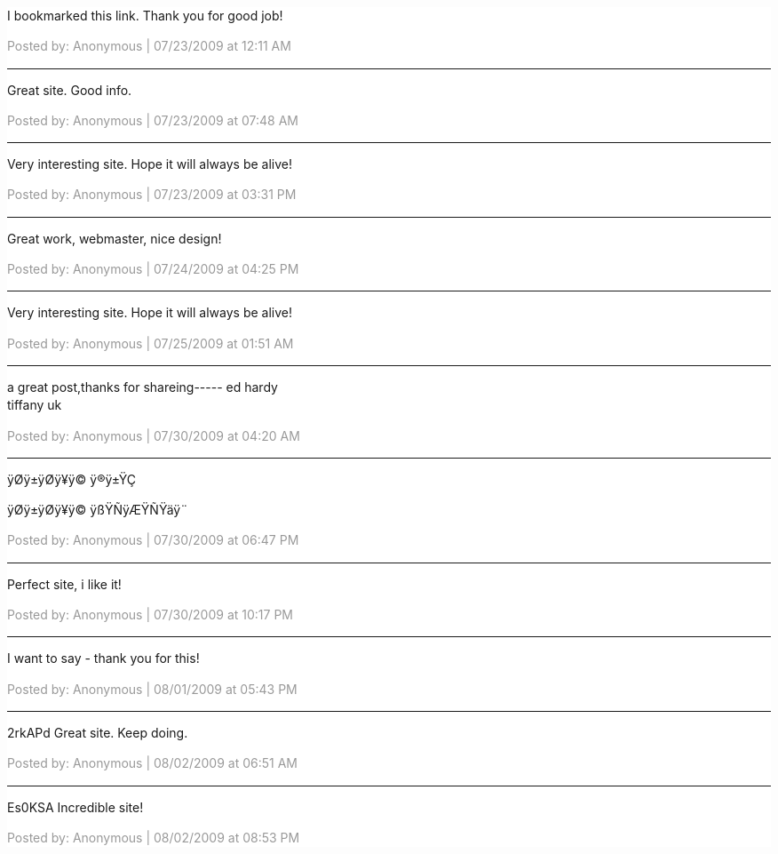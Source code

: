 I bookmarked this link. Thank you for good job!

<span style="color:#999">Posted by: Anonymous | 07/23/2009 at 12:11 AM</span>

---

Great site. Good info.

<span style="color:#999">Posted by: Anonymous | 07/23/2009 at 07:48 AM</span>

---

Very interesting site. Hope it will always be alive!

<span style="color:#999">Posted by: Anonymous | 07/23/2009 at 03:31 PM</span>

---

Great work, webmaster, nice design!

<span style="color:#999">Posted by: Anonymous | 07/24/2009 at 04:25 PM</span>

---

Very interesting site. Hope it will always be alive!

<span style="color:#999">Posted by: Anonymous | 07/25/2009 at 01:51 AM</span>

---

a great post,thanks for shareing----- 
ed hardy  
tiffany uk

<span style="color:#999">Posted by: Anonymous | 07/30/2009 at 04:20 AM</span>

---

ÿØÿ±ÿØÿ¥ÿ© ÿ®ÿ±ŸÇ 


ÿØÿ±ÿØÿ¥ÿ© ÿßŸÑÿÆŸÑŸäÿ¨

<span style="color:#999">Posted by: Anonymous | 07/30/2009 at 06:47 PM</span>

---

Perfect site, i like it!

<span style="color:#999">Posted by: Anonymous | 07/30/2009 at 10:17 PM</span>

---

I want to say - thank you for this!

<span style="color:#999">Posted by: Anonymous | 08/01/2009 at 05:43 PM</span>

---

2rkAPd Great site. Keep doing.

<span style="color:#999">Posted by: Anonymous | 08/02/2009 at 06:51 AM</span>

---

Es0KSA Incredible site!

<span style="color:#999">Posted by: Anonymous | 08/02/2009 at 08:53 PM</span>